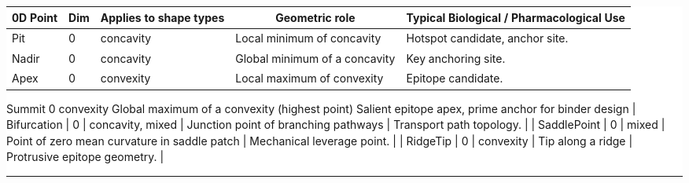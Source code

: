 | 0D Point     | Dim | Applies to shape types         | Geometric role                                | Typical Biological / Pharmacological Use |
|--------------|-----|-------------------------------|-----------------------------------------------|------------------------------------------|
| Pit          | 0   | concavity                     | Local minimum of concavity                    | Hotspot candidate, anchor site. |
| Nadir        | 0   | concavity                     | Global minimum of a concavity                 | Key anchoring site. |
| Apex         | 0   | convexity                     | Local maximum of convexity                    | Epitope candidate. |
Summit	0	convexity	Global maximum of a convexity (highest point)	Salient epitope apex, prime anchor for binder design
| Bifurcation  | 0   | concavity, mixed              | Junction point of branching pathways         | Transport path topology. |
| SaddlePoint  | 0   | mixed                         | Point of zero mean curvature in saddle patch | Mechanical leverage point. |
| RidgeTip     | 0   | convexity                     | Tip along a ridge                            | Protrusive epitope geometry. |


---
